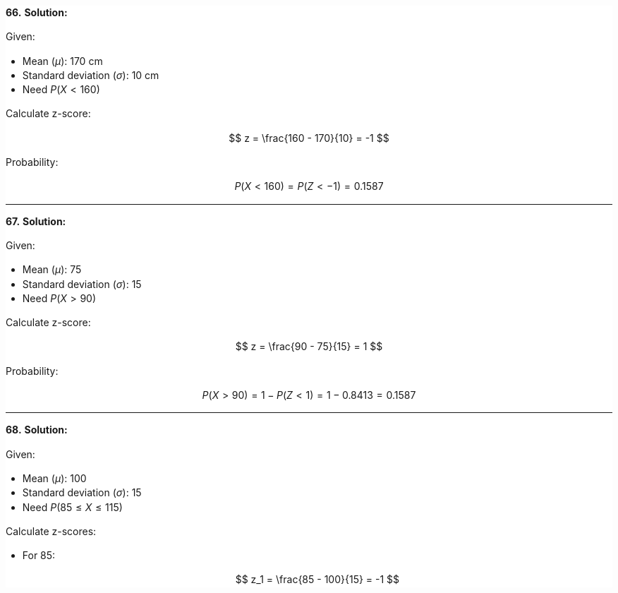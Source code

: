 
**66.** **Solution:**

Given:

- Mean ($\mu$): 170 cm
- Standard deviation ($\sigma$): 10 cm
- Need $P(X < 160)$

Calculate z-score:

$$
z = \frac{160 - 170}{10} = -1
$$

Probability:

$$
P(X < 160) = P(Z < -1) = 0.1587
$$

---

**67.** **Solution:**

Given:

- Mean ($\mu$): 75
- Standard deviation ($\sigma$): 15
- Need $P(X > 90)$

Calculate z-score:

$$
z = \frac{90 - 75}{15} = 1
$$

Probability:

$$
P(X > 90) = 1 - P(Z < 1) = 1 - 0.8413 = 0.1587
$$

---

**68.** **Solution:**

Given:

- Mean ($\mu$): 100
- Standard deviation ($\sigma$): 15
- Need $P(85 \leq X \leq 115)$

Calculate z-scores:

- For 85:

  $$
  z_1 = \frac{85 - 100}{15} = -1
  $$
